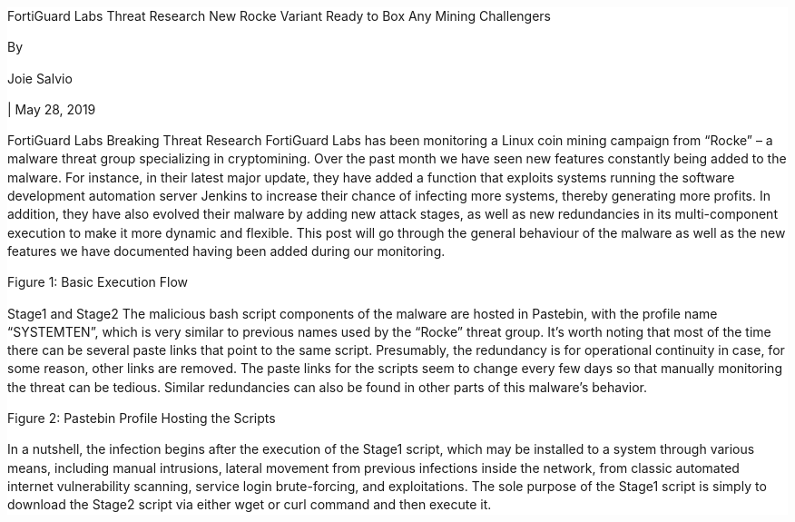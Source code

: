 








FortiGuard Labs Threat Research
New Rocke Variant Ready to Box Any Mining Challengers





By 

Joie Salvio



 | May 28, 2019





FortiGuard Labs Breaking Threat Research
FortiGuard Labs has been monitoring a Linux coin mining campaign from “Rocke” – a malware threat group specializing in cryptomining. Over the past month we have seen new features constantly being added to the malware. For instance, in their latest major update, they have added a function that exploits systems running the software development automation server Jenkins to increase their chance of infecting more systems, thereby generating more profits. In addition, they have also evolved their malware by adding new attack stages, as well as new redundancies in its multi-component execution to make it more dynamic and flexible.
This post will go through the general behaviour of the malware as well as the new features we have documented having been added during our monitoring.








Figure 1: Basic Execution Flow


Stage1 and Stage2
The malicious bash script components of the malware are hosted in Pastebin, with the profile name “SYSTEMTEN”, which is very similar to previous names used by the “Rocke” threat group. It’s worth noting that most of the time there can be several paste links that point to the same script. Presumably, the redundancy is for operational continuity in case, for some reason, other links are removed. The paste links for the scripts seem to change every few days so that manually monitoring the threat can be tedious. Similar redundancies can also be found in other parts of this malware’s behavior.








Figure 2: Pastebin Profile Hosting the Scripts


In a nutshell, the infection begins after the execution of the Stage1 script, which may be installed to a system through various means, including manual intrusions, lateral movement from previous infections inside the network, from classic automated internet vulnerability scanning, service login brute-forcing, and exploitations.
The sole purpose of the Stage1 script is simply to download the Stage2 script via either wget or curl command and then execute it.
